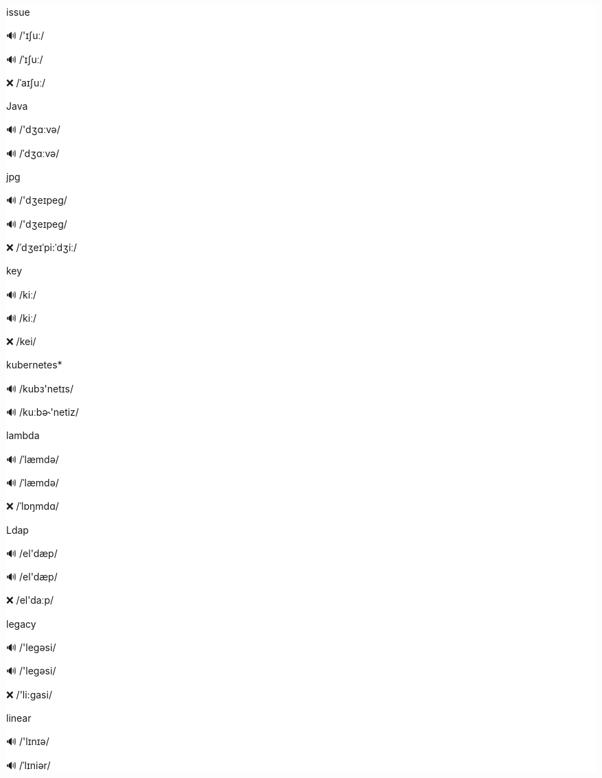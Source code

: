 issue

🔊 /'ɪʃuː/

🔊 /ˈɪʃuː/

❌ /ˈaɪʃuː/

Java

🔊 /'dʒɑːvə/

🔊 /ˈdʒɑːvə/

jpg

🔊 /'dʒeɪpeɡ/

🔊 /'dʒeɪpeɡ/

❌ /ˈdʒeɪˈpi:ˈdʒiː/

key

🔊 /kiː/

🔊 /kiː/

❌ /kei/

kubernetes\*

🔊 /kubз'netɪs/

🔊 /kuːbə˞'netiz/

lambda

🔊 /ˈlæmdə/

🔊 /ˈlæmdə/

❌ /ˈlɒŋmdɑ/

Ldap

🔊 /el'dæp/

🔊 /el'dæp/

❌ /el'daːp/

legacy

🔊 /'leɡəsi/

🔊 /'leɡəsi/

❌ /'li:gasi/

linear

🔊 /'lɪnɪə/

🔊 /ˈlɪniər/
